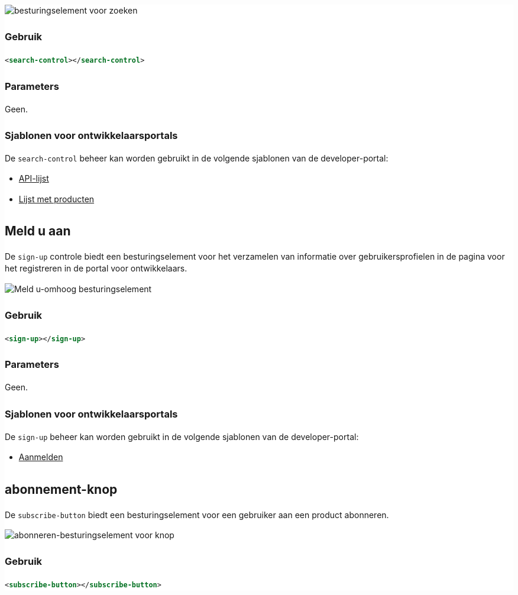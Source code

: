  ![besturingselement voor zoeken](./media/api-management-page-controls/APIM-search-control.png "APIM-besturingselement voor zoeken")  
  
### <a name="usage"></a>Gebruik  
  
```xml  
<search-control></search-control>  
```  
  
### <a name="parameters"></a>Parameters  
 Geen.  
  
### <a name="developer-portal-templates"></a>Sjablonen voor ontwikkelaarsportals  
 De `search-control` beheer kan worden gebruikt in de volgende sjablonen van de developer-portal:  
  
-   [API-lijst](api-management-api-templates.md#APIList)  
  
-   [Lijst met producten](api-management-product-templates.md#ProductList)  
  
##  <a name="sign-up"></a> Meld u aan  
 De `sign-up` controle biedt een besturingselement voor het verzamelen van informatie over gebruikersprofielen in de pagina voor het registreren in de portal voor ontwikkelaars.  
  
 ![Meld u&#45;omhoog besturingselement](./media/api-management-page-controls/APIM-sign-up-control.png "aanmelding APIM-besturingselement")  
  
### <a name="usage"></a>Gebruik  
  
```xml  
<sign-up></sign-up>  
```  
  
### <a name="parameters"></a>Parameters  
 Geen.  
  
### <a name="developer-portal-templates"></a>Sjablonen voor ontwikkelaarsportals  
 De `sign-up` beheer kan worden gebruikt in de volgende sjablonen van de developer-portal:  
  
-   [Aanmelden](api-management-page-templates.md#SignUp)  
  
##  <a name="subscribe-button"></a> abonnement-knop  
 De `subscribe-button` biedt een besturingselement voor een gebruiker aan een product abonneren.  
  
 ![abonneren&#45;besturingselement voor knop](./media/api-management-page-controls/APIM-subscribe-button-control.png "APIM abonneren knopbesturingselement")  
  
### <a name="usage"></a>Gebruik  
  
```xml  
<subscribe-button></subscribe-button>  
```  
  